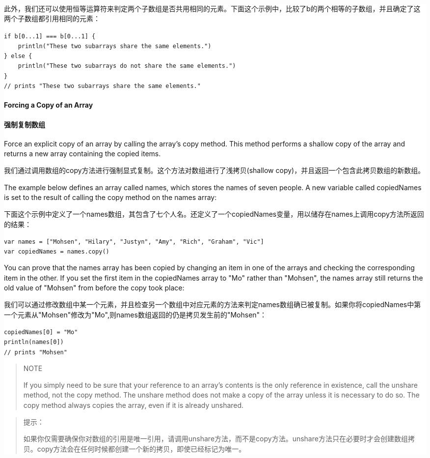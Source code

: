 此外，我们还可以使用恒等运算符来判定两个子数组是否共用相同的元素。下面这个示例中，比较了b的两个相等的子数组，并且确定了这两个子数组都引用相同的元素：

```
if b[0...1] === b[0...1] {
    println("These two subarrays share the same elements.")
} else {
    println("These two subarrays do not share the same elements.")
}
// prints "These two subarrays share the same elements."
```

#### Forcing a Copy of an Array

#### 强制复制数组

Force an explicit copy of an array by calling the array’s copy method. This method performs a shallow copy of the array and returns a new array containing the copied items.

我们通过调用数组的copy方法进行强制显式复制。这个方法对数组进行了浅拷贝(shallow copy)，并且返回一个包含此拷贝数组的新数组。

The example below defines an array called names, which stores the names of seven people. A new variable called copiedNames is set to the result of calling the copy method on the names array:

下面这个示例中定义了一个names数组，其包含了七个人名。还定义了一个copiedNames变量，用以储存在names上调用copy方法所返回的结果：

```
var names = ["Mohsen", "Hilary", "Justyn", "Amy", "Rich", "Graham", "Vic"]
var copiedNames = names.copy()
```

You can prove that the names array has been copied by changing an item in one of the arrays and checking the corresponding item in the other. If you set the first item in the copiedNames array to "Mo" rather than "Mohsen", the names array still returns the old value of "Mohsen" from before the copy took place:

我们可以通过修改数组中某一个元素，并且检查另一个数组中对应元素的方法来判定names数组确已被复制。如果你将copiedNames中第一个元素从"Mohsen"修改为"Mo",则names数组返回的仍是拷贝发生前的"Mohsen"：

```
copiedNames[0] = "Mo"
println(names[0])
// prints "Mohsen"
```


> NOTE
> 
> If you simply need to be sure that your reference to an array’s contents is the only reference in existence, call the unshare method, not the copy method. The unshare method does not make a copy of the array unless it is necessary to do so. The copy method always copies the array, even if it is already unshared.

> 提示：
> 
> 如果你仅需要确保你对数组的引用是唯一引用，请调用unshare方法，而不是copy方法。unshare方法只在必要时才会创建数组拷贝。copy方法会在任何时候都创建一个新的拷贝，即使已经标记为唯一。